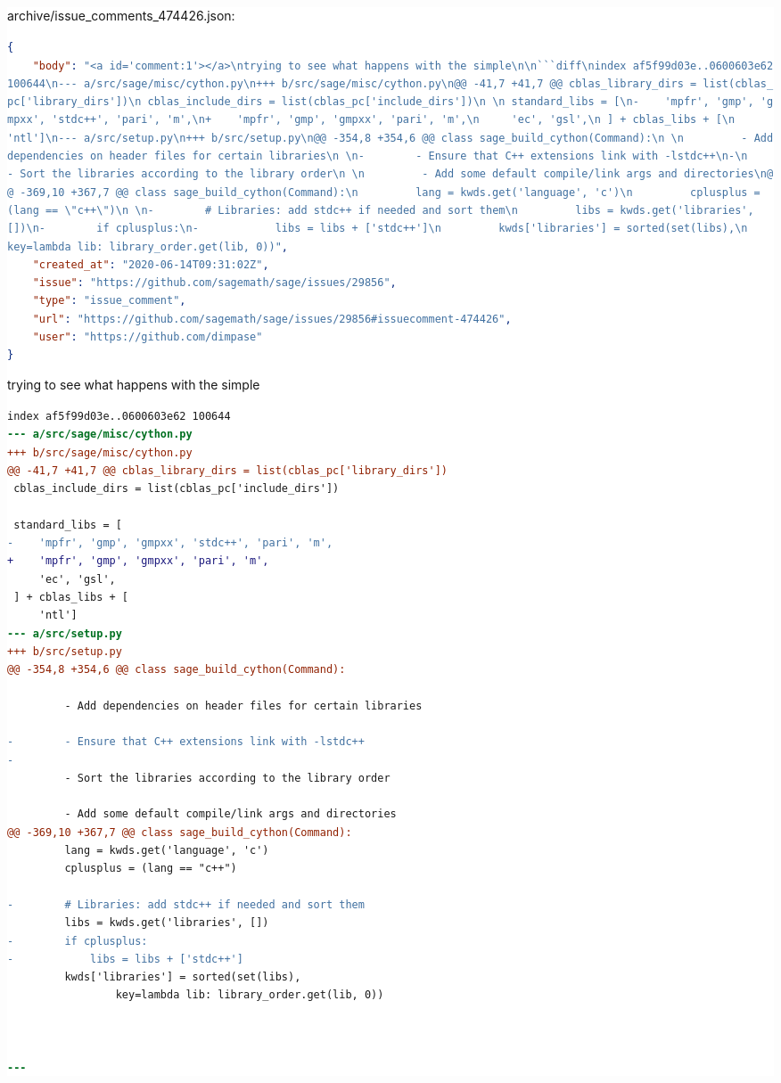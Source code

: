 archive/issue_comments_474426.json:
```json
{
    "body": "<a id='comment:1'></a>\ntrying to see what happens with the simple\n\n```diff\nindex af5f99d03e..0600603e62 100644\n--- a/src/sage/misc/cython.py\n+++ b/src/sage/misc/cython.py\n@@ -41,7 +41,7 @@ cblas_library_dirs = list(cblas_pc['library_dirs'])\n cblas_include_dirs = list(cblas_pc['include_dirs'])\n \n standard_libs = [\n-    'mpfr', 'gmp', 'gmpxx', 'stdc++', 'pari', 'm',\n+    'mpfr', 'gmp', 'gmpxx', 'pari', 'm',\n     'ec', 'gsl',\n ] + cblas_libs + [\n     'ntl']\n--- a/src/setup.py\n+++ b/src/setup.py\n@@ -354,8 +354,6 @@ class sage_build_cython(Command):\n \n         - Add dependencies on header files for certain libraries\n \n-        - Ensure that C++ extensions link with -lstdc++\n-\n         - Sort the libraries according to the library order\n \n         - Add some default compile/link args and directories\n@@ -369,10 +367,7 @@ class sage_build_cython(Command):\n         lang = kwds.get('language', 'c')\n         cplusplus = (lang == \"c++\")\n \n-        # Libraries: add stdc++ if needed and sort them\n         libs = kwds.get('libraries', [])\n-        if cplusplus:\n-            libs = libs + ['stdc++']\n         kwds['libraries'] = sorted(set(libs),\n                 key=lambda lib: library_order.get(lib, 0))",
    "created_at": "2020-06-14T09:31:02Z",
    "issue": "https://github.com/sagemath/sage/issues/29856",
    "type": "issue_comment",
    "url": "https://github.com/sagemath/sage/issues/29856#issuecomment-474426",
    "user": "https://github.com/dimpase"
}
```

<a id='comment:1'></a>
trying to see what happens with the simple

```diff
index af5f99d03e..0600603e62 100644
--- a/src/sage/misc/cython.py
+++ b/src/sage/misc/cython.py
@@ -41,7 +41,7 @@ cblas_library_dirs = list(cblas_pc['library_dirs'])
 cblas_include_dirs = list(cblas_pc['include_dirs'])
 
 standard_libs = [
-    'mpfr', 'gmp', 'gmpxx', 'stdc++', 'pari', 'm',
+    'mpfr', 'gmp', 'gmpxx', 'pari', 'm',
     'ec', 'gsl',
 ] + cblas_libs + [
     'ntl']
--- a/src/setup.py
+++ b/src/setup.py
@@ -354,8 +354,6 @@ class sage_build_cython(Command):
 
         - Add dependencies on header files for certain libraries
 
-        - Ensure that C++ extensions link with -lstdc++
-
         - Sort the libraries according to the library order
 
         - Add some default compile/link args and directories
@@ -369,10 +367,7 @@ class sage_build_cython(Command):
         lang = kwds.get('language', 'c')
         cplusplus = (lang == "c++")
 
-        # Libraries: add stdc++ if needed and sort them
         libs = kwds.get('libraries', [])
-        if cplusplus:
-            libs = libs + ['stdc++']
         kwds['libraries'] = sorted(set(libs),
                 key=lambda lib: library_order.get(lib, 0))



---
```